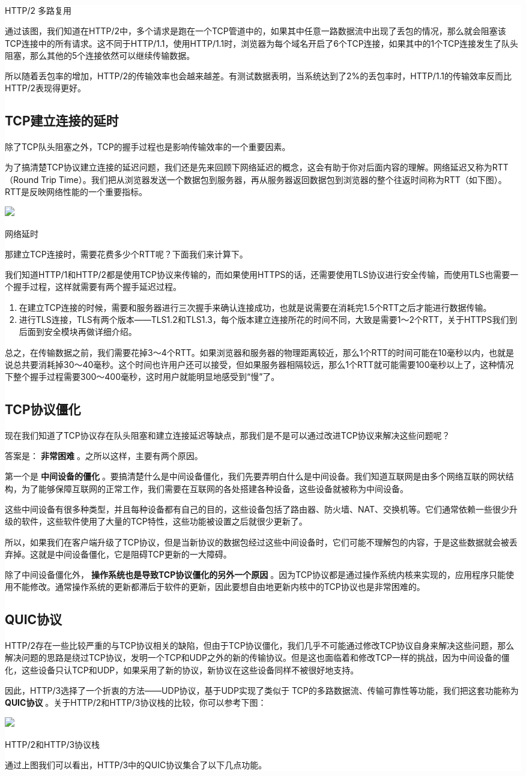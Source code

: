 HTTP/2 多路复用

通过该图，我们知道在HTTP/2中，多个请求是跑在一个TCP管道中的，如果其中任意一路数据流中出现了丢包的情况，那么就会阻塞该TCP连接中的所有请求。这不同于HTTP/1.1，使用HTTP/1.1时，浏览器为每个域名开启了6个TCP连接，如果其中的1个TCP连接发生了队头阻塞，那么其他的5个连接依然可以继续传输数据。

所以随着丢包率的增加，HTTP/2的传输效率也会越来越差。有测试数据表明，当系统达到了2%的丢包率时，HTTP/1.1的传输效率反而比HTTP/2表现得更好。

## TCP建立连接的延时

除了TCP队头阻塞之外，TCP的握手过程也是影响传输效率的一个重要因素。

为了搞清楚TCP协议建立连接的延迟问题，我们还是先来回顾下网络延迟的概念，这会有助于你对后面内容的理解。网络延迟又称为RTT（Round Trip
Time）。我们把从浏览器发送一个数据包到服务器，再从服务器返回数据包到浏览器的整个往返时间称为RTT（如下图）。RTT是反映网络性能的一个重要指标。

![](https://static001.geekbang.org/resource/image/e9/4f/e98927e19b20349815fb8f499067cb4f.png)

网络延时

那建立TCP连接时，需要花费多少个RTT呢？下面我们来计算下。

我们知道HTTP/1和HTTP/2都是使用TCP协议来传输的，而如果使用HTTPS的话，还需要使用TLS协议进行安全传输，而使用TLS也需要一个握手过程，这样就需要有两个握手延迟过程。

  1. 在建立TCP连接的时候，需要和服务器进行三次握手来确认连接成功，也就是说需要在消耗完1.5个RTT之后才能进行数据传输。
  2. 进行TLS连接，TLS有两个版本——TLS1.2和TLS1.3，每个版本建立连接所花的时间不同，大致是需要1～2个RTT，关于HTTPS我们到后面到安全模块再做详细介绍。

总之，在传输数据之前，我们需要花掉3～4个RTT。如果浏览器和服务器的物理距离较近，那么1个RTT的时间可能在10毫秒以内，也就是说总共要消耗掉30～40毫秒。这个时间也许用户还可以接受，但如果服务器相隔较远，那么1个RTT就可能需要100毫秒以上了，这种情况下整个握手过程需要300～400毫秒，这时用户就能明显地感受到“慢”了。

## TCP协议僵化

现在我们知道了TCP协议存在队头阻塞和建立连接延迟等缺点，那我们是不是可以通过改进TCP协议来解决这些问题呢？

答案是： **非常困难** 。之所以这样，主要有两个原因。

第一个是 **中间设备的僵化**
。要搞清楚什么是中间设备僵化，我们先要弄明白什么是中间设备。我们知道互联网是由多个网络互联的网状结构，为了能够保障互联网的正常工作，我们需要在互联网的各处搭建各种设备，这些设备就被称为中间设备。

这些中间设备有很多种类型，并且每种设备都有自己的目的，这些设备包括了路由器、防火墙、NAT、交换机等。它们通常依赖一些很少升级的软件，这些软件使用了大量的TCP特性，这些功能被设置之后就很少更新了。

所以，如果我们在客户端升级了TCP协议，但是当新协议的数据包经过这些中间设备时，它们可能不理解包的内容，于是这些数据就会被丢弃掉。这就是中间设备僵化，它是阻碍TCP更新的一大障碍。

除了中间设备僵化外， **操作系统也是导致TCP协议僵化的另外一个原因**
。因为TCP协议都是通过操作系统内核来实现的，应用程序只能使用不能修改。通常操作系统的更新都滞后于软件的更新，因此要想自由地更新内核中的TCP协议也是非常困难的。

## QUIC协议

HTTP/2存在一些比较严重的与TCP协议相关的缺陷，但由于TCP协议僵化，我们几乎不可能通过修改TCP协议自身来解决这些问题，那么解决问题的思路是绕过TCP协议，发明一个TCP和UDP之外的新的传输协议。但是这也面临着和修改TCP一样的挑战，因为中间设备的僵化，这些设备只认TCP和UDP，如果采用了新的协议，新协议在这些设备同样不被很好地支持。

因此，HTTP/3选择了一个折衷的方法——UDP协议，基于UDP实现了类似于 TCP的多路数据流、传输可靠性等功能，我们把这套功能称为 **QUIC协议**
。关于HTTP/2和HTTP/3协议栈的比较，你可以参考下图：

![](https://static001.geekbang.org/resource/image/0b/c6/0bae470bb49747b9a59f9f4bb496a9c6.png)

HTTP/2和HTTP/3协议栈

通过上图我们可以看出，HTTP/3中的QUIC协议集合了以下几点功能。

